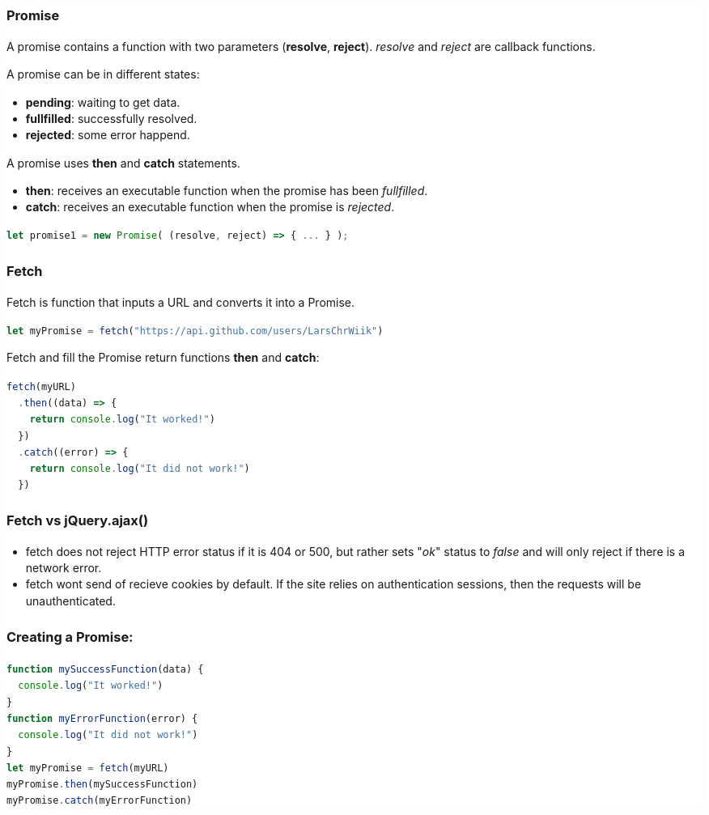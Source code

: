 ### Promise
A promise contains a function with two parameters (**resolve**, **reject**).
*resolve* and *reject* are callback functions.

A promise can be in different states:
* **pending**: waiting to get data.
* **fullfilled**: successfully resolved.
* **rejected**: some error happend.

A promise uses **then** and **catch** statements.
* **then**: receives an executable function when the promise has been *fullfilled*.
* **catch**: receives an executable function when the promise is *rejected*.

```js
let promise1 = new Promise( (resolve, reject) => { ... } );
```

### Fetch
Fetch is function that inputs a URL and converts it into a Promise.
```js
let myPromise = fetch("https://api.github.com/users/LarsChrWiik")
```

Fetch and fill the Promise return functions **then** and **catch**:
```js
fetch(myURL)
  .then((data) => {
    return console.log("It worked!")
  })
  .catch((error) => {
    return console.log("It did not work!")
  })
```

### Fetch vs jQuery.ajax()
* fetch does not reject HTTP error status if it is 404 or 500, but rather sets "*ok*" status to *false* and will only reject if there is a network error.
* fetch wont send of recieve cookies by default. If the site relies on authentication sessions, then the requests will be unauthenticated.

### Creating a Promise:
```js
function mySuccessFunction(data) {
  console.log("It worked!")
}
function myErrorFunction(error) {
  console.log("It did not work!")
}
let myPromise = fetch(myURL)
myPromise.then(mySuccessFunction)
myPromise.catch(myErrorFunction)
```
